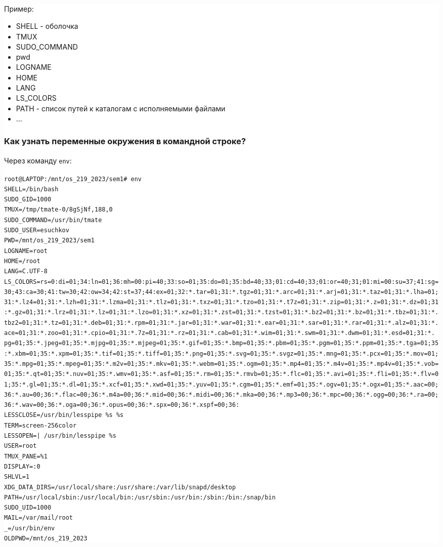 Пример:
- SHELL - оболочка
- TMUX
- SUDO_COMMAND 
- pwd
- LOGNAME
- HOME
- LANG
- LS_COLORS
- PATH - список путей к каталогам с исполняемыми файлами
- ...

### Как узнать переменные окружения в командной строке?

Через команду `env`:
```
root@LAPTOP:/mnt/os_219_2023/sem1# env
SHELL=/bin/bash
SUDO_GID=1000
TMUX=/tmp/tmate-0/8gSjNf,188,0
SUDO_COMMAND=/usr/bin/tmate
SUDO_USER=esuchkov
PWD=/mnt/os_219_2023/sem1
LOGNAME=root
HOME=/root
LANG=C.UTF-8
LS_COLORS=rs=0:di=01;34:ln=01;36:mh=00:pi=40;33:so=01;35:do=01;35:bd=40;33;01:cd=40;33;01:or=40;31;01:mi=00:su=37;41:sg=
30;43:ca=30;41:tw=30;42:ow=34;42:st=37;44:ex=01;32:*.tar=01;31:*.tgz=01;31:*.arc=01;31:*.arj=01;31:*.taz=01;31:*.lha=01;
31:*.lz4=01;31:*.lzh=01;31:*.lzma=01;31:*.tlz=01;31:*.txz=01;31:*.tzo=01;31:*.t7z=01;31:*.zip=01;31:*.z=01;31:*.dz=01;31
:*.gz=01;31:*.lrz=01;31:*.lz=01;31:*.lzo=01;31:*.xz=01;31:*.zst=01;31:*.tzst=01;31:*.bz2=01;31:*.bz=01;31:*.tbz=01;31:*.
tbz2=01;31:*.tz=01;31:*.deb=01;31:*.rpm=01;31:*.jar=01;31:*.war=01;31:*.ear=01;31:*.sar=01;31:*.rar=01;31:*.alz=01;31:*.
ace=01;31:*.zoo=01;31:*.cpio=01;31:*.7z=01;31:*.rz=01;31:*.cab=01;31:*.wim=01;31:*.swm=01;31:*.dwm=01;31:*.esd=01;31:*.
pg=01;35:*.jpeg=01;35:*.mjpg=01;35:*.mjpeg=01;35:*.gif=01;35:*.bmp=01;35:*.pbm=01;35:*.pgm=01;35:*.ppm=01;35:*.tga=01;35
:*.xbm=01;35:*.xpm=01;35:*.tif=01;35:*.tiff=01;35:*.png=01;35:*.svg=01;35:*.svgz=01;35:*.mng=01;35:*.pcx=01;35:*.mov=01;
35:*.mpg=01;35:*.mpeg=01;35:*.m2v=01;35:*.mkv=01;35:*.webm=01;35:*.ogm=01;35:*.mp4=01;35:*.m4v=01;35:*.mp4v=01;35:*.vob=
01;35:*.qt=01;35:*.nuv=01;35:*.wmv=01;35:*.asf=01;35:*.rm=01;35:*.rmvb=01;35:*.flc=01;35:*.avi=01;35:*.fli=01;35:*.flv=0
1;35:*.gl=01;35:*.dl=01;35:*.xcf=01;35:*.xwd=01;35:*.yuv=01;35:*.cgm=01;35:*.emf=01;35:*.ogv=01;35:*.ogx=01;35:*.aac=00;
36:*.au=00;36:*.flac=00;36:*.m4a=00;36:*.mid=00;36:*.midi=00;36:*.mka=00;36:*.mp3=00;36:*.mpc=00;36:*.ogg=00;36:*.ra=00;
36:*.wav=00;36:*.oga=00;36:*.opus=00;36:*.spx=00;36:*.xspf=00;36:
LESSCLOSE=/usr/bin/lesspipe %s %s
TERM=screen-256color
LESSOPEN=| /usr/bin/lesspipe %s
USER=root
TMUX_PANE=%1
DISPLAY=:0
SHLVL=1
XDG_DATA_DIRS=/usr/local/share:/usr/share:/var/lib/snapd/desktop
PATH=/usr/local/sbin:/usr/local/bin:/usr/sbin:/usr/bin:/sbin:/bin:/snap/bin
SUDO_UID=1000
MAIL=/var/mail/root
_=/usr/bin/env
OLDPWD=/mnt/os_219_2023
```